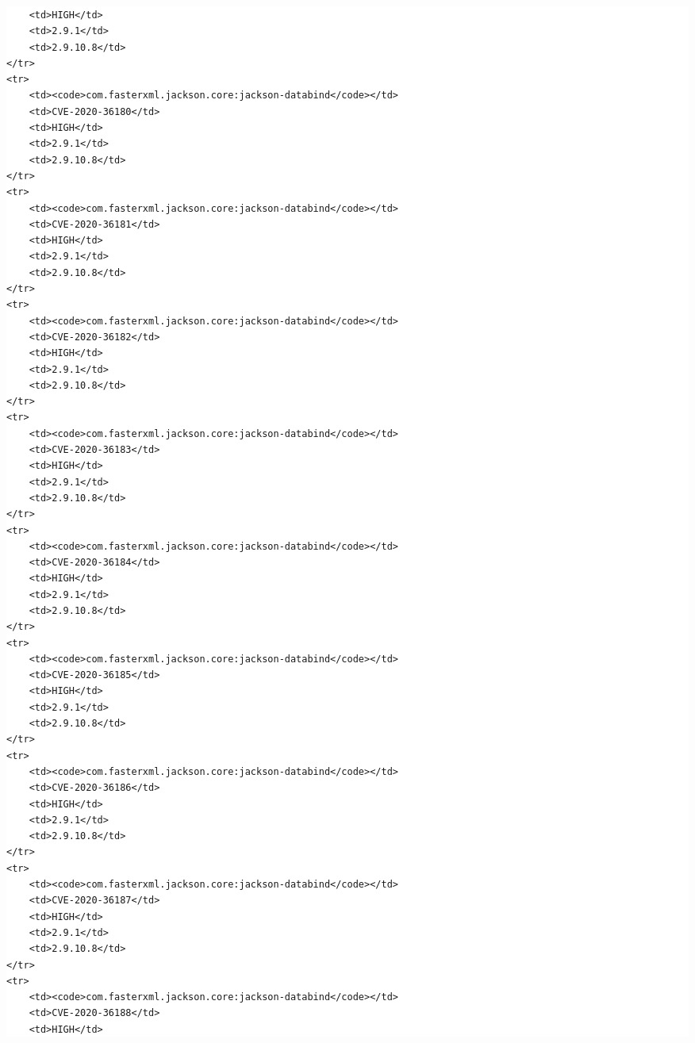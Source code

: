         <td>HIGH</td>
        <td>2.9.1</td>
        <td>2.9.10.8</td>
    </tr>
    <tr>
        <td><code>com.fasterxml.jackson.core:jackson-databind</code></td>
        <td>CVE-2020-36180</td>
        <td>HIGH</td>
        <td>2.9.1</td>
        <td>2.9.10.8</td>
    </tr>
    <tr>
        <td><code>com.fasterxml.jackson.core:jackson-databind</code></td>
        <td>CVE-2020-36181</td>
        <td>HIGH</td>
        <td>2.9.1</td>
        <td>2.9.10.8</td>
    </tr>
    <tr>
        <td><code>com.fasterxml.jackson.core:jackson-databind</code></td>
        <td>CVE-2020-36182</td>
        <td>HIGH</td>
        <td>2.9.1</td>
        <td>2.9.10.8</td>
    </tr>
    <tr>
        <td><code>com.fasterxml.jackson.core:jackson-databind</code></td>
        <td>CVE-2020-36183</td>
        <td>HIGH</td>
        <td>2.9.1</td>
        <td>2.9.10.8</td>
    </tr>
    <tr>
        <td><code>com.fasterxml.jackson.core:jackson-databind</code></td>
        <td>CVE-2020-36184</td>
        <td>HIGH</td>
        <td>2.9.1</td>
        <td>2.9.10.8</td>
    </tr>
    <tr>
        <td><code>com.fasterxml.jackson.core:jackson-databind</code></td>
        <td>CVE-2020-36185</td>
        <td>HIGH</td>
        <td>2.9.1</td>
        <td>2.9.10.8</td>
    </tr>
    <tr>
        <td><code>com.fasterxml.jackson.core:jackson-databind</code></td>
        <td>CVE-2020-36186</td>
        <td>HIGH</td>
        <td>2.9.1</td>
        <td>2.9.10.8</td>
    </tr>
    <tr>
        <td><code>com.fasterxml.jackson.core:jackson-databind</code></td>
        <td>CVE-2020-36187</td>
        <td>HIGH</td>
        <td>2.9.1</td>
        <td>2.9.10.8</td>
    </tr>
    <tr>
        <td><code>com.fasterxml.jackson.core:jackson-databind</code></td>
        <td>CVE-2020-36188</td>
        <td>HIGH</td>